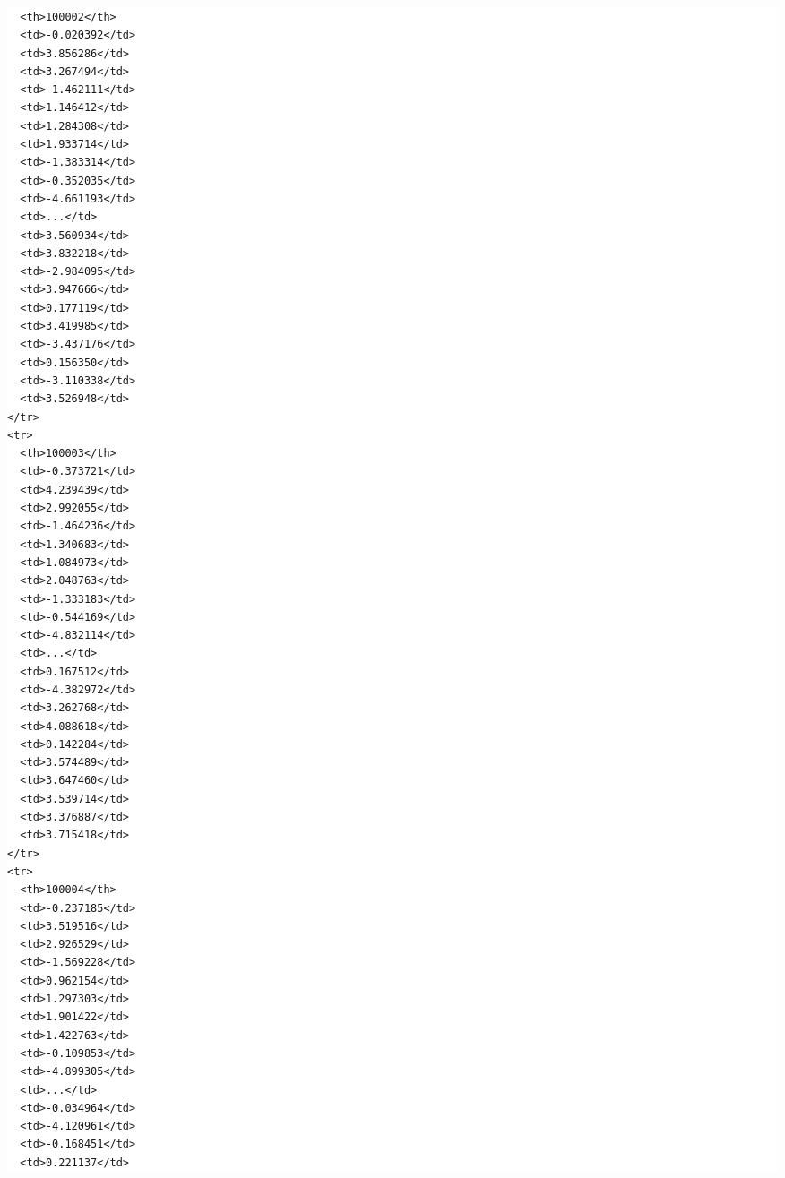       <th>100002</th>
      <td>-0.020392</td>
      <td>3.856286</td>
      <td>3.267494</td>
      <td>-1.462111</td>
      <td>1.146412</td>
      <td>1.284308</td>
      <td>1.933714</td>
      <td>-1.383314</td>
      <td>-0.352035</td>
      <td>-4.661193</td>
      <td>...</td>
      <td>3.560934</td>
      <td>3.832218</td>
      <td>-2.984095</td>
      <td>3.947666</td>
      <td>0.177119</td>
      <td>3.419985</td>
      <td>-3.437176</td>
      <td>0.156350</td>
      <td>-3.110338</td>
      <td>3.526948</td>
    </tr>
    <tr>
      <th>100003</th>
      <td>-0.373721</td>
      <td>4.239439</td>
      <td>2.992055</td>
      <td>-1.464236</td>
      <td>1.340683</td>
      <td>1.084973</td>
      <td>2.048763</td>
      <td>-1.333183</td>
      <td>-0.544169</td>
      <td>-4.832114</td>
      <td>...</td>
      <td>0.167512</td>
      <td>-4.382972</td>
      <td>3.262768</td>
      <td>4.088618</td>
      <td>0.142284</td>
      <td>3.574489</td>
      <td>3.647460</td>
      <td>3.539714</td>
      <td>3.376887</td>
      <td>3.715418</td>
    </tr>
    <tr>
      <th>100004</th>
      <td>-0.237185</td>
      <td>3.519516</td>
      <td>2.926529</td>
      <td>-1.569228</td>
      <td>0.962154</td>
      <td>1.297303</td>
      <td>1.901422</td>
      <td>1.422763</td>
      <td>-0.109853</td>
      <td>-4.899305</td>
      <td>...</td>
      <td>-0.034964</td>
      <td>-4.120961</td>
      <td>-0.168451</td>
      <td>0.221137</td>